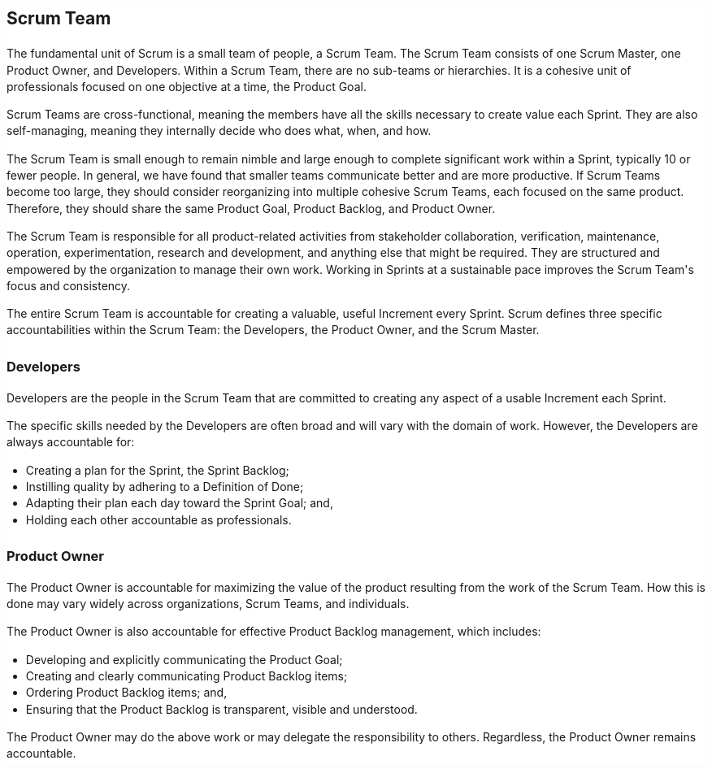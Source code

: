 ## Scrum Team

The fundamental unit of Scrum is a small team of people, a Scrum Team. The Scrum Team consists of one Scrum Master, one Product Owner, and Developers. Within a Scrum Team, there are no sub-teams or hierarchies. It is a cohesive unit of professionals focused on one objective at a time, the Product Goal.

Scrum Teams are cross-functional, meaning the members have all the skills necessary to create value each Sprint. They are also self-managing, meaning they internally decide who does what, when, and how.

The Scrum Team is small enough to remain nimble and large enough to complete significant work within a Sprint, typically 10 or fewer people. In general, we have found that smaller teams communicate better and are more productive. If Scrum Teams become too large, they should consider reorganizing into multiple cohesive Scrum Teams, each focused on the same product. Therefore, they should share the same Product Goal, Product Backlog, and Product Owner.

The Scrum Team is responsible for all product-related activities from stakeholder collaboration, verification, maintenance, operation, experimentation, research and development, and anything else that might be required. They are structured and empowered by the organization to manage their own work. Working in Sprints at a sustainable pace improves the Scrum Team's focus and consistency.

The entire Scrum Team is accountable for creating a valuable, useful Increment every Sprint. Scrum defines three specific accountabilities within the Scrum Team: the Developers, the Product Owner, and the Scrum Master.

### Developers

Developers are the people in the Scrum Team that are committed to creating any aspect of a usable Increment each Sprint.

The specific skills needed by the Developers are often broad and will vary with the domain of work. However, the Developers are always accountable for:

- Creating a plan for the Sprint, the Sprint Backlog;
- Instilling quality by adhering to a Definition of Done;
- Adapting their plan each day toward the Sprint Goal; and,
- Holding each other accountable as professionals.

### Product Owner

The Product Owner is accountable for maximizing the value of the product resulting from the work of the Scrum Team. How this is done may vary widely across organizations, Scrum Teams, and individuals.

The Product Owner is also accountable for effective Product Backlog management, which includes:

- Developing and explicitly communicating the Product Goal;
- Creating and clearly communicating Product Backlog items;
- Ordering Product Backlog items; and,
- Ensuring that the Product Backlog is transparent, visible and understood.

The Product Owner may do the above work or may delegate the responsibility to others. Regardless, the Product Owner remains accountable.
